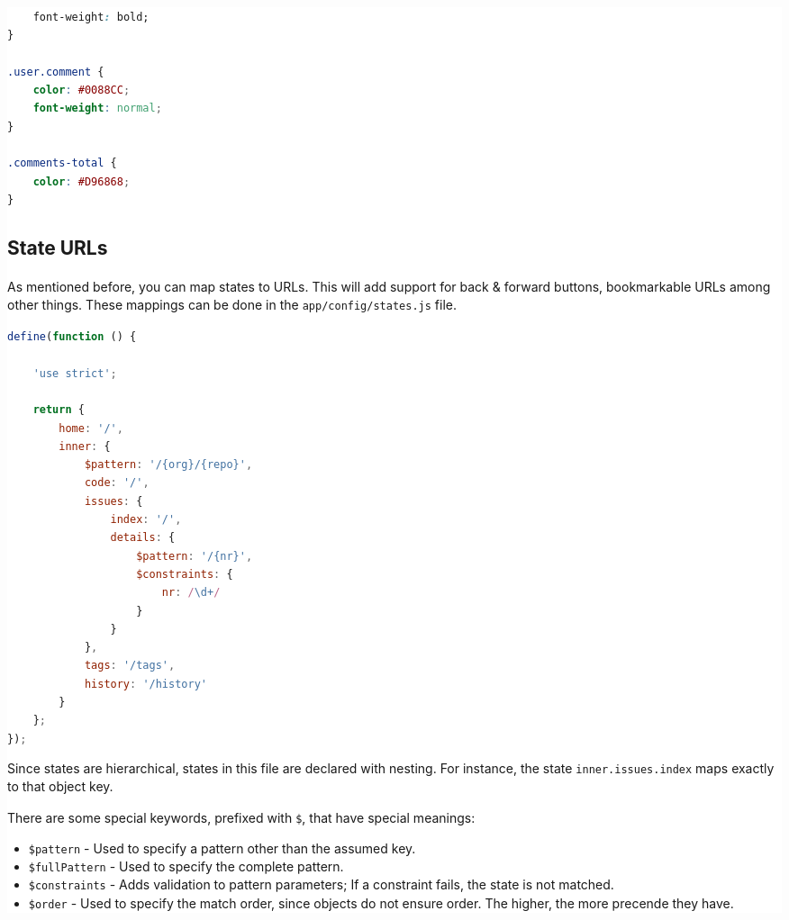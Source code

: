 ```css
    font-weight: bold;
}

.user.comment {
    color: #0088CC;
    font-weight: normal;
}

.comments-total {
    color: #D96868;
}
```

## State URLs

As mentioned before, you can map states to URLs. This will add support for back & forward buttons, bookmarkable URLs among other things. These mappings can be done in the `app/config/states.js` file.

```js
define(function () {

    'use strict';

    return {
        home: '/',
        inner: {
            $pattern: '/{org}/{repo}',
            code: '/',
            issues: {
                index: '/',
                details: {
                    $pattern: '/{nr}',
                    $constraints: {
                        nr: /\d+/
                    }
                }
            },
            tags: '/tags',
            history: '/history'
        }
    };
});
```

Since states are hierarchical, states in this file are declared with nesting. For instance, the state `inner.issues.index` maps exactly to that object key.

There are some special keywords, prefixed with `$`, that have special meanings:

- `$pattern` - Used to specify a pattern other than the assumed key.
- `$fullPattern` - Used to specify the complete pattern.
- `$constraints` - Adds validation to pattern parameters; If a constraint fails, the state is not matched.
- `$order` - Used to specify the match order, since objects do not ensure order. The higher, the more precende they have.
